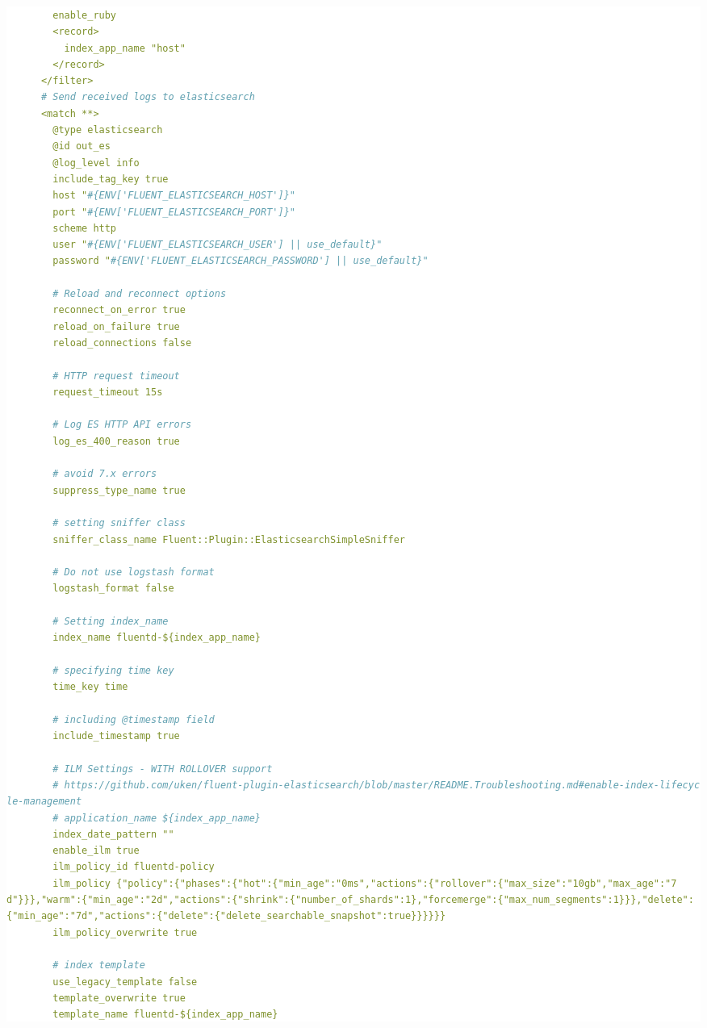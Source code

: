   ```yml
          enable_ruby
          <record>
            index_app_name "host"
          </record>
        </filter>
        # Send received logs to elasticsearch
        <match **>
          @type elasticsearch
          @id out_es
          @log_level info
          include_tag_key true
          host "#{ENV['FLUENT_ELASTICSEARCH_HOST']}"
          port "#{ENV['FLUENT_ELASTICSEARCH_PORT']}"
          scheme http
          user "#{ENV['FLUENT_ELASTICSEARCH_USER'] || use_default}"
          password "#{ENV['FLUENT_ELASTICSEARCH_PASSWORD'] || use_default}"

          # Reload and reconnect options
          reconnect_on_error true
          reload_on_failure true
          reload_connections false

          # HTTP request timeout
          request_timeout 15s
           
          # Log ES HTTP API errors
          log_es_400_reason true

          # avoid 7.x errors
          suppress_type_name true

          # setting sniffer class
          sniffer_class_name Fluent::Plugin::ElasticsearchSimpleSniffer
    
          # Do not use logstash format
          logstash_format false

          # Setting index_name
          index_name fluentd-${index_app_name}

          # specifying time key
          time_key time

          # including @timestamp field
          include_timestamp true

          # ILM Settings - WITH ROLLOVER support
          # https://github.com/uken/fluent-plugin-elasticsearch/blob/master/README.Troubleshooting.md#enable-index-lifecycle-management
          # application_name ${index_app_name}
          index_date_pattern ""
          enable_ilm true
          ilm_policy_id fluentd-policy
          ilm_policy {"policy":{"phases":{"hot":{"min_age":"0ms","actions":{"rollover":{"max_size":"10gb","max_age":"7d"}}},"warm":{"min_age":"2d","actions":{"shrink":{"number_of_shards":1},"forcemerge":{"max_num_segments":1}}},"delete":{"min_age":"7d","actions":{"delete":{"delete_searchable_snapshot":true}}}}}}
          ilm_policy_overwrite true
          
          # index template
          use_legacy_template false
          template_overwrite true
          template_name fluentd-${index_app_name}
  ```